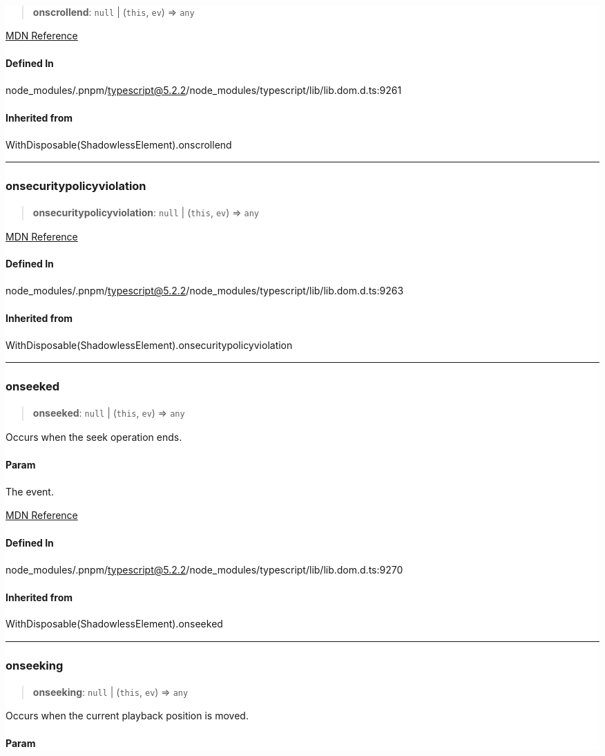 > **onscrollend**: `null` \| (`this`, `ev`) => `any`

[MDN Reference](https://developer.mozilla.org/docs/Web/API/Document/scrollend_event)

#### Defined In

node\_modules/.pnpm/typescript@5.2.2/node\_modules/typescript/lib/lib.dom.d.ts:9261

#### Inherited from

WithDisposable(ShadowlessElement).onscrollend

***

### onsecuritypolicyviolation

> **onsecuritypolicyviolation**: `null` \| (`this`, `ev`) => `any`

[MDN Reference](https://developer.mozilla.org/docs/Web/API/Document/securitypolicyviolation_event)

#### Defined In

node\_modules/.pnpm/typescript@5.2.2/node\_modules/typescript/lib/lib.dom.d.ts:9263

#### Inherited from

WithDisposable(ShadowlessElement).onsecuritypolicyviolation

***

### onseeked

> **onseeked**: `null` \| (`this`, `ev`) => `any`

Occurs when the seek operation ends.

#### Param

The event.

[MDN Reference](https://developer.mozilla.org/docs/Web/API/HTMLMediaElement/seeked_event)

#### Defined In

node\_modules/.pnpm/typescript@5.2.2/node\_modules/typescript/lib/lib.dom.d.ts:9270

#### Inherited from

WithDisposable(ShadowlessElement).onseeked

***

### onseeking

> **onseeking**: `null` \| (`this`, `ev`) => `any`

Occurs when the current playback position is moved.

#### Param
